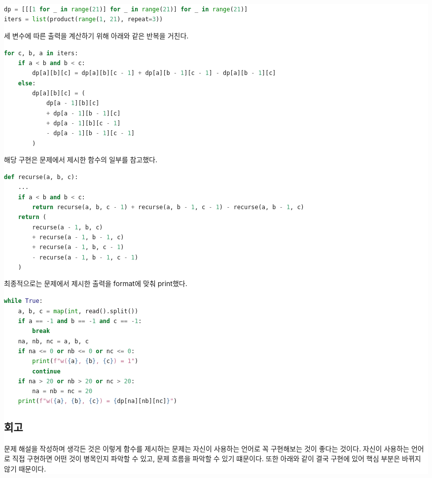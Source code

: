 ```python
dp = [[[1 for _ in range(21)] for _ in range(21)] for _ in range(21)]
iters = list(product(range(1, 21), repeat=3))
```

세 변수에 따른 출력을 계산하기 위해 아래와 같은 반복을 거친다.

```python
for c, b, a in iters:
    if a < b and b < c:
        dp[a][b][c] = dp[a][b][c - 1] + dp[a][b - 1][c - 1] - dp[a][b - 1][c]
    else:
        dp[a][b][c] = (
            dp[a - 1][b][c]
            + dp[a - 1][b - 1][c]
            + dp[a - 1][b][c - 1]
            - dp[a - 1][b - 1][c - 1]
        )
```

해당 구현은 문제에서 제시한 함수의 일부를 참고했다.

```python
def recurse(a, b, c):
    ...
    if a < b and b < c:
        return recurse(a, b, c - 1) + recurse(a, b - 1, c - 1) - recurse(a, b - 1, c)
    return (
        recurse(a - 1, b, c)
        + recurse(a - 1, b - 1, c)
        + recurse(a - 1, b, c - 1)
        - recurse(a - 1, b - 1, c - 1)
    )
```

최종적으로는 문제에서 제시한 출력을 format에 맞춰 print했다.

```python
while True:
    a, b, c = map(int, read().split())
    if a == -1 and b == -1 and c == -1:
        break
    na, nb, nc = a, b, c
    if na <= 0 or nb <= 0 or nc <= 0:
        print(f"w({a}, {b}, {c}) = 1")
        continue
    if na > 20 or nb > 20 or nc > 20:
        na = nb = nc = 20
    print(f"w({a}, {b}, {c}) = {dp[na][nb][nc]}")
```

## 회고



문제 해설을 작성하며 생각든 것은 이렇게 함수를 제시하는 문제는 자신이 사용하는 언어로 꼭 구현해보는 것이 좋다는 것이다.
자신이 사용하는 언어로 직접 구현하면 어떤 것이 병목인지 파악할 수 있고, 문제 흐름을 파악할 수 있기 떄문이다.
또한 아래와 같이 결국 구현에 있어 핵심 부분은 바뀌지 않기 때문이다.
